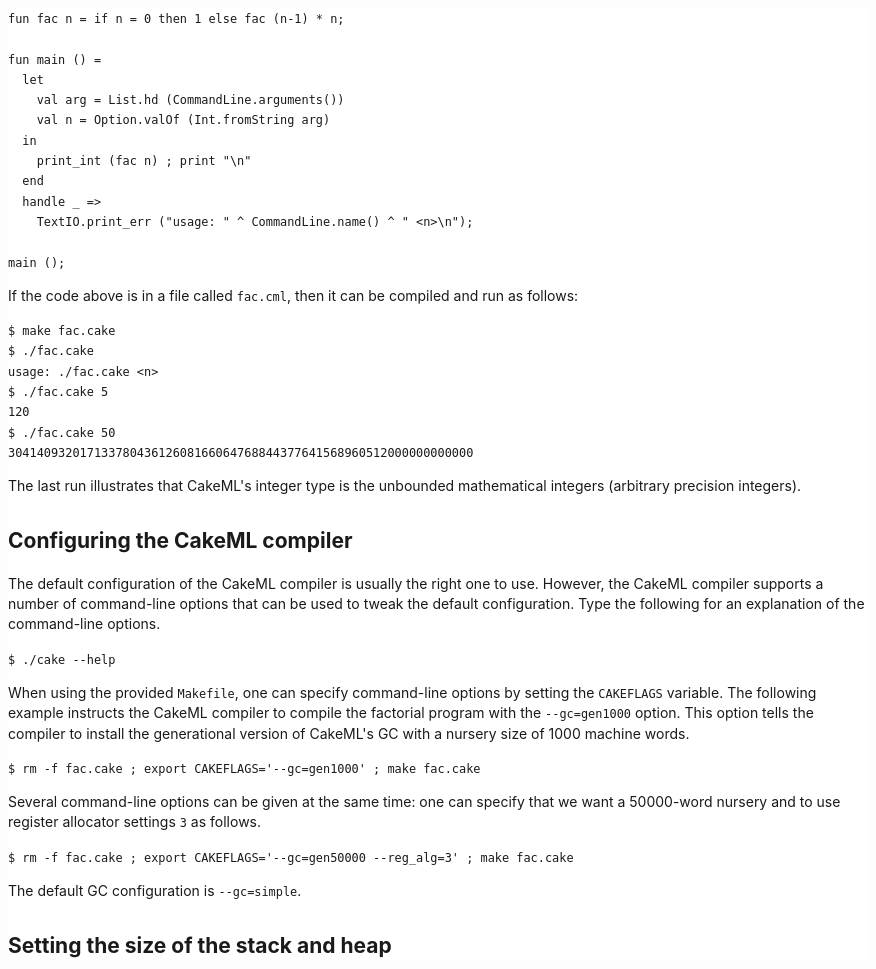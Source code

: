     fun fac n = if n = 0 then 1 else fac (n-1) * n;

    fun main () =
      let
        val arg = List.hd (CommandLine.arguments())
        val n = Option.valOf (Int.fromString arg)
      in
        print_int (fac n) ; print "\n"
      end
      handle _ =>
        TextIO.print_err ("usage: " ^ CommandLine.name() ^ " <n>\n");

    main ();

If the code above is in a file called `fac.cml`, then it can be
compiled and run as follows:

    $ make fac.cake
    $ ./fac.cake
    usage: ./fac.cake <n>
    $ ./fac.cake 5
    120
    $ ./fac.cake 50
    30414093201713378043612608166064768844377641568960512000000000000

The last run illustrates that CakeML's integer type is the unbounded
mathematical integers (arbitrary precision integers).

Configuring the CakeML compiler
-------------------------------

The default configuration of the CakeML compiler is usually the right
one to use. However, the CakeML compiler supports a number of
command-line options that can be used to tweak the default
configuration. Type the following for an explanation of the
command-line options.

    $ ./cake --help

When using the provided `Makefile`, one can specify command-line
options by setting the `CAKEFLAGS` variable. The following example
instructs the CakeML compiler to compile the factorial program with
the `--gc=gen1000` option. This option tells the compiler to install
the generational version of CakeML's GC with a nursery size of 1000
machine words.

    $ rm -f fac.cake ; export CAKEFLAGS='--gc=gen1000' ; make fac.cake

Several command-line options can be given at the same time: one can
specify that we want a 50000-word nursery and to use register
allocator settings `3` as follows.

    $ rm -f fac.cake ; export CAKEFLAGS='--gc=gen50000 --reg_alg=3' ; make fac.cake

The default GC configuration is `--gc=simple`.

Setting the size of the stack and heap
--------------------------------------
